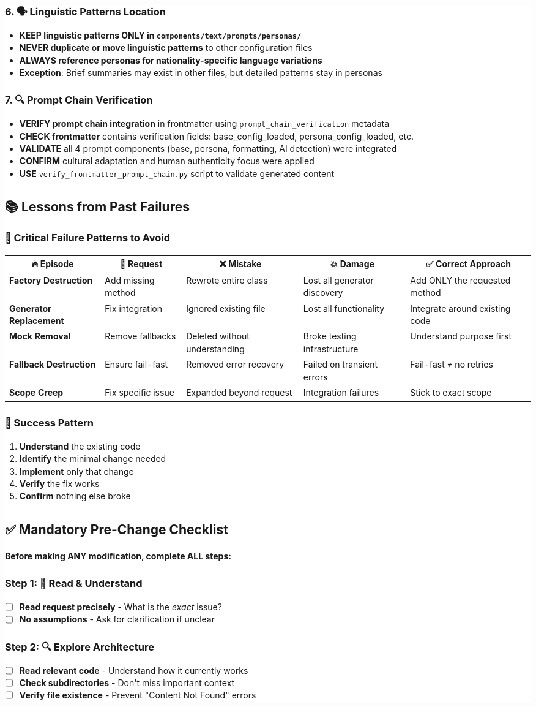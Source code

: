 ### 6. 🗣️ Linguistic Patterns Location
- **KEEP linguistic patterns ONLY in `components/text/prompts/personas/`**
- **NEVER duplicate or move linguistic patterns** to other configuration files
- **ALWAYS reference personas for nationality-specific language variations**
- **Exception**: Brief summaries may exist in other files, but detailed patterns stay in personas

### 7. 🔍 Prompt Chain Verification
- **VERIFY prompt chain integration** in frontmatter using `prompt_chain_verification` metadata
- **CHECK frontmatter** contains verification fields: base_config_loaded, persona_config_loaded, etc.
- **VALIDATE** all 4 prompt components (base, persona, formatting, AI detection) were integrated
- **CONFIRM** cultural adaptation and human authenticity focus were applied
- **USE** `verify_frontmatter_prompt_chain.py` script to validate generated content

## 📚 Lessons from Past Failures

### 🚨 Critical Failure Patterns to Avoid

| 🔥 Episode | 👤 Request | ❌ Mistake | 💥 Damage | ✅ Correct Approach |
|------------|------------|------------|-----------|-------------------|
| **Factory Destruction** | Add missing method | Rewrote entire class | Lost all generator discovery | Add ONLY the requested method |
| **Generator Replacement** | Fix integration | Ignored existing file | Lost all functionality | Integrate around existing code |
| **Mock Removal** | Remove fallbacks | Deleted without understanding | Broke testing infrastructure | Understand purpose first |
| **Fallback Destruction** | Ensure fail-fast | Removed error recovery | Failed on transient errors | Fail-fast ≠ no retries |
| **Scope Creep** | Fix specific issue | Expanded beyond request | Integration failures | Stick to exact scope |

### 🎯 Success Pattern
1. **Understand** the existing code
2. **Identify** the minimal change needed
3. **Implement** only that change
4. **Verify** the fix works
5. **Confirm** nothing else broke

## ✅ Mandatory Pre-Change Checklist

**Before making ANY modification, complete ALL steps:**

### Step 1: 📖 Read & Understand
- [ ] **Read request precisely** - What is the *exact* issue?
- [ ] **No assumptions** - Ask for clarification if unclear

### Step 2: 🔍 Explore Architecture
- [ ] **Read relevant code** - Understand how it currently works
- [ ] **Check subdirectories** - Don't miss important context
- [ ] **Verify file existence** - Prevent "Content Not Found" errors
